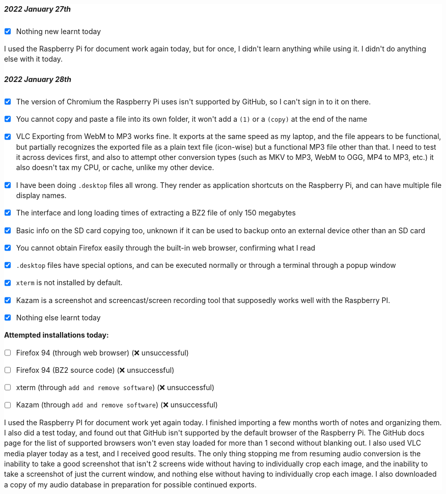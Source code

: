 ##### 2022 January 27th

- [x] Nothing new learnt today

I used the Raspberry Pi for document work again today, but for once, I didn't learn anything while using it. I didn't do anything else with it today.

##### 2022 January 28th

- [x] The version of Chromium the Raspberry Pi uses isn't supported by GitHub, so I can't sign in to it on there.

- [x] You cannot copy and paste a file into its own folder, it won't add a `(1)` or a `(copy)` at the end of the name

- [x] VLC Exporting from WebM to MP3 works fine. It exports at the same speed as my laptop, and the file appears to be functional, but partially recognizes the exported file as a plain text file (icon-wise) but a functional MP3 file other than that. I need to test it across devices first, and also to attempt other conversion types (such as MKV to MP3, WebM to OGG, MP4 to MP3, etc.) it also doesn't tax my CPU, or cache, unlike my other device.

- [x] I have been doing `.desktop` files all wrong. They render as application shortcuts on the Raspberry Pi, and can have multiple file display names.

- [x] The interface and long loading times of extracting a BZ2 file of only 150 megabytes

- [x] Basic info on the SD card copying too, unknown if it can be used to backup onto an external device other than an SD card

- [x] You cannot obtain Firefox easily through the built-in web browser, confirming what I read

- [x] `.desktop` files have special options, and can be executed normally or through a terminal through a popup window

- [x] `xterm` is not installed by default.

- [x] Kazam is a screenshot and screencast/screen recording tool that supposedly works well with the Raspberry PI.

- [x] Nothing else learnt today

<b>Attempted installations today:</b>

- [ ] Firefox 94 (through web browser) (❌️ unsuccessful) 

- [ ] Firefox 94 (BZ2 source code) (❌️ unsuccessful)

- [ ] xterm (through `add and remove software`) (❌️ unsuccessful)

- [ ] Kazam (through `add and remove software`) (❌️ unsuccessful)

I used the Raspberry PI for document work yet again today. I finished importing a few months worth of notes and organizing them. I also did a test today, and found out that GitHub isn't supported by the default browser of the Raspberry Pi. The GitHub docs page for the list of supported browsers won't even stay loaded for more than 1 second without blanking out. I also used VLC media player today as a test, and I received good results. The only thing stopping me from resuming audio conversion is the inability to take a good screenshot that isn't 2 screens wide without having to individually crop each image, and the inability to take a screenshot of just the current window, and nothing else without having to individually crop each image. I also downloaded a copy of my audio database in preparation for possible continued exports.
